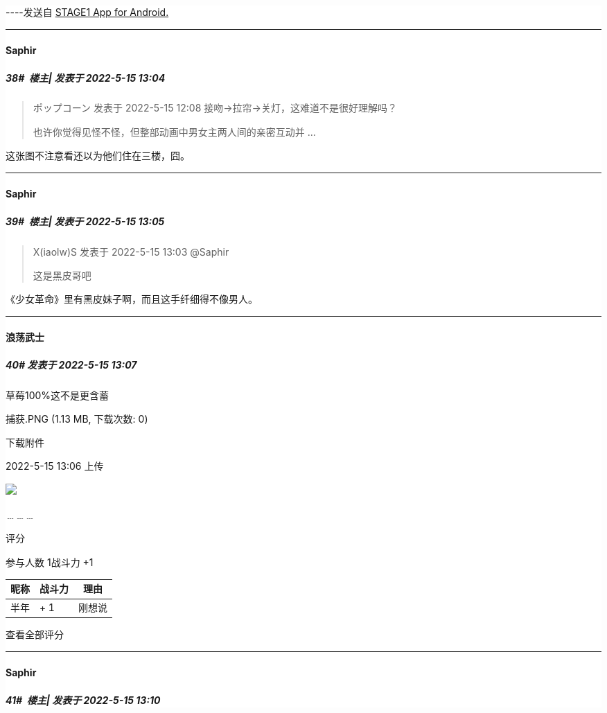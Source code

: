 ----发送自 [STAGE1 App for Android.](http://stage1.5j4m.com/?1.37)

*****

####  Saphir  
##### 38#         楼主| 发表于 2022-5-15 13:04

<blockquote>ポップコーン 发表于 2022-5-15 12:08
接吻→拉帘→关灯，这难道不是很好理解吗？

也许你觉得见怪不怪，但整部动画中男女主两人间的亲密互动并 ...</blockquote>
这张图不注意看还以为他们住在三楼，囧。

*****

####  Saphir  
##### 39#         楼主| 发表于 2022-5-15 13:05

<blockquote>X(iaolw)S 发表于 2022-5-15 13:03
@Saphir

这是黑皮哥吧

</blockquote>
《少女革命》里有黑皮妹子啊，而且这手纤细得不像男人。

*****

####  浪荡武士  
##### 40#       发表于 2022-5-15 13:07

草莓100%这不是更含蓄

捕获.PNG
(1.13 MB, 下载次数: 0)

下载附件

2022-5-15 13:06 上传

<img src="https://img.saraba1st.com/forum/202205/15/130651m0jos6550ogshvq5.png" referrerpolicy="no-referrer">

﹍﹍﹍

评分

 参与人数 1战斗力 +1

|昵称|战斗力|理由|
|----|---|---|
| 半年| + 1|刚想说|

查看全部评分

*****

####  Saphir  
##### 41#         楼主| 发表于 2022-5-15 13:10
